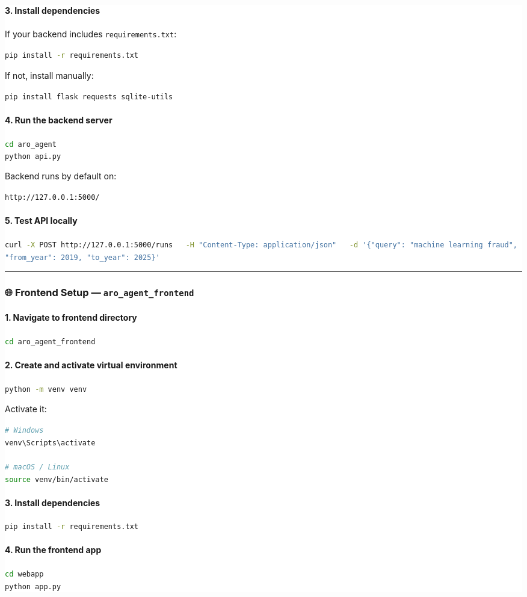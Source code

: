 #### 3. Install dependencies
If your backend includes `requirements.txt`:
```bash
pip install -r requirements.txt
```
If not, install manually:
```bash
pip install flask requests sqlite-utils
```

#### 4. Run the backend server
```bash
cd aro_agent
python api.py
```

Backend runs by default on:
```
http://127.0.0.1:5000/
```

#### 5. Test API locally
```bash
curl -X POST http://127.0.0.1:5000/runs   -H "Content-Type: application/json"   -d '{"query": "machine learning fraud", "from_year": 2019, "to_year": 2025}'
```

---

### 🌐 Frontend Setup — `aro_agent_frontend`

#### 1. Navigate to frontend directory
```bash
cd aro_agent_frontend
```

#### 2. Create and activate virtual environment
```bash
python -m venv venv
```

Activate it:
```bash
# Windows
venv\Scripts\activate

# macOS / Linux
source venv/bin/activate
```

#### 3. Install dependencies
```bash
pip install -r requirements.txt
```

#### 4. Run the frontend app
```bash
cd webapp
python app.py
```
